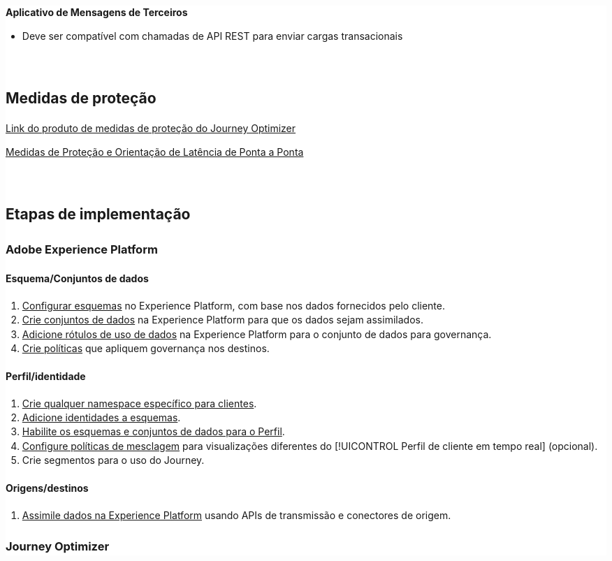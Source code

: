 **Aplicativo de Mensagens de Terceiros**

* Deve ser compatível com chamadas de API REST para enviar cargas transacionais

<br>

## Medidas de proteção

[Link do produto de medidas de proteção do Journey Optimizer](https://experienceleague.adobe.com/docs/journeys/using/starting-with-journeys/limitations.html?lang=pt-BR)

[Medidas de Proteção e Orientação de Latência de Ponta a Ponta](https://experienceleague.adobe.com/docs/blueprints-learn/architecture/architecture-overview/guardrails.html?lang=pt-BR)

<br>

## Etapas de implementação

### Adobe Experience Platform

#### Esquema/Conjuntos de dados

1. [Configurar esquemas](https://experienceleague.adobe.com/?recommended=ExperiencePlatform-D-1-2021.1.xdm&lang=pt-BR) no Experience Platform, com base nos dados fornecidos pelo cliente.
1. [Crie conjuntos de dados](https://experienceleague.adobe.com/docs/platform-learn/tutorials/data-ingestion/create-datasets-and-ingest-data.html?lang=pt-BR) na Experience Platform para que os dados sejam assimilados.
1. [Adicione rótulos de uso de dados](https://experienceleague.adobe.com/docs/platform-learn/tutorials/data-governance/classify-data-using-governance-labels.html?lang=pt-BR) na Experience Platform para o conjunto de dados para governança.
1. [Crie políticas](https://experienceleague.adobe.com/docs/platform-learn/tutorials/data-governance/create-data-usage-policies.html?lang=pt-BR) que apliquem governança nos destinos.

#### Perfil/identidade

1. [Crie qualquer namespace específico para clientes](https://experienceleague.adobe.com/docs/platform-learn/tutorials/identities/label-ingest-and-verify-identity-data.html?lang=pt-BR).
1. [Adicione identidades a esquemas](https://experienceleague.adobe.com/docs/platform-learn/tutorials/identities/label-ingest-and-verify-identity-data.html?lang=pt-BR).
1. [Habilite os esquemas e conjuntos de dados para o Perfil](https://experienceleague.adobe.com/docs/platform-learn/tutorials/profiles/bring-data-into-the-real-time-customer-profile).
1. [Configure políticas de mesclagem](https://experienceleague.adobe.com/docs/platform-learn/tutorials/profiles/create-merge-policies.html?lang=pt-BR) para visualizações diferentes do [!UICONTROL Perfil de cliente em tempo real] (opcional).
1. Crie segmentos para o uso do Journey.

#### Origens/destinos

1. [Assimile dados na Experience Platform](https://experienceleague.adobe.com/?recommended=ExperiencePlatform-D-1-2020.1.dataingestion&lang=pt-BR) usando APIs de transmissão e conectores de origem.

### Journey Optimizer
